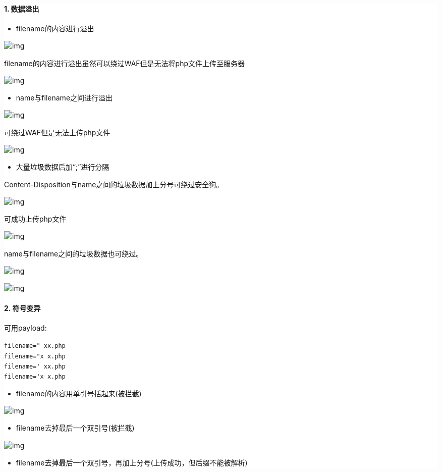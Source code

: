 #### 

#### 1. 数据溢出

- filename的内容进行溢出

![img](https://gitee.com/YatJay/image/raw/master/img/202203021059768.png)

filename的内容进行溢出虽然可以绕过WAF但是无法将php文件上传至服务器

![img](https://gitee.com/YatJay/image/raw/master/img/202203021059090.png)

- name与filename之间进行溢出

![img](https://gitee.com/YatJay/image/raw/master/img/202203021059906.png)

可绕过WAF但是无法上传php文件

![img](https://gitee.com/YatJay/image/raw/master/img/202203021059147.png)

- 大量垃圾数据后加“;”进行分隔

Content-Disposition与name之间的垃圾数据加上分号可绕过安全狗。

![img](https://gitee.com/YatJay/image/raw/master/img/202203021100280.png)

可成功上传php文件

![img](https://gitee.com/YatJay/image/raw/master/img/202203021100798.png)

name与filename之间的垃圾数据也可绕过。

![img](https://gitee.com/YatJay/image/raw/master/img/202203021100272.png)

![img](https://gitee.com/YatJay/image/raw/master/img/202203021100630.png)

#### 2. 符号变异

   可用payload:

```plain
filename=" xx.php
filename="x x.php
filename=' xx.php
filename='x x.php
```

- filename的内容用单引号括起来(被拦截)

![img](https://gitee.com/YatJay/image/raw/master/img/202203021100387.png)

- filename去掉最后一个双引号(被拦截)

![img](https://gitee.com/YatJay/image/raw/master/img/202203021100732.png)

- filename去掉最后一个双引号，再加上分号(上传成功，但后缀不能被解析)
